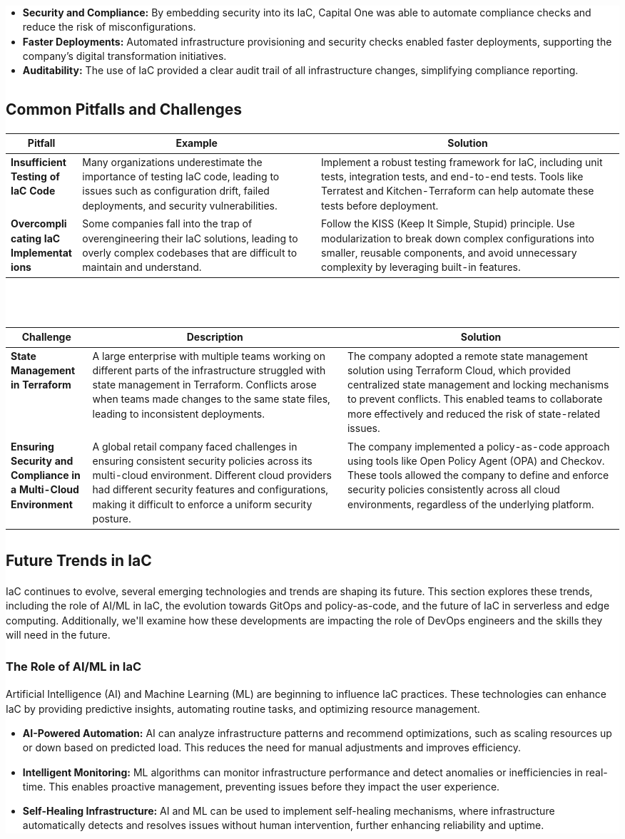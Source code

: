 - **Security and Compliance:** By embedding security into its IaC, Capital One was able to automate compliance checks and reduce the risk of misconfigurations.
- **Faster Deployments:** Automated infrastructure provisioning and security checks enabled faster deployments, supporting the company’s digital transformation initiatives.
- **Auditability:** The use of IaC provided a clear audit trail of all infrastructure changes, simplifying compliance reporting.

## Common Pitfalls and Challenges

| **Pitfall**                              | **Example**                                                                                                                                                           | **Solution**                                                                                                                                                                                                     |
| ---------------------------------------- | --------------------------------------------------------------------------------------------------------------------------------------------------------------------- | ---------------------------------------------------------------------------------------------------------------------------------------------------------------------------------------------------------------- |
| **Insufficient Testing of IaC Code**     | Many organizations underestimate the importance of testing IaC code, leading to issues such as configuration drift, failed deployments, and security vulnerabilities. | Implement a robust testing framework for IaC, including unit tests, integration tests, and end-to-end tests. Tools like Terratest and Kitchen-Terraform can help automate these tests before deployment.         |
| **Overcomplicating IaC Implementations** | Some companies fall into the trap of overengineering their IaC solutions, leading to overly complex codebases that are difficult to maintain and understand.          | Follow the KISS (Keep It Simple, Stupid) principle. Use modularization to break down complex configurations into smaller, reusable components, and avoid unnecessary complexity by leveraging built-in features. |

<br><br>

| **Challenge**                                                     | **Description**                                                                                                                                                                                                                                                | **Solution**                                                                                                                                                                                                                                                            |
| ----------------------------------------------------------------- | -------------------------------------------------------------------------------------------------------------------------------------------------------------------------------------------------------------------------------------------------------------- | ----------------------------------------------------------------------------------------------------------------------------------------------------------------------------------------------------------------------------------------------------------------------- |
| **State Management in Terraform**                                 | A large enterprise with multiple teams working on different parts of the infrastructure struggled with state management in Terraform. Conflicts arose when teams made changes to the same state files, leading to inconsistent deployments.                    | The company adopted a remote state management solution using Terraform Cloud, which provided centralized state management and locking mechanisms to prevent conflicts. This enabled teams to collaborate more effectively and reduced the risk of state-related issues. |
| **Ensuring Security and Compliance in a Multi-Cloud Environment** | A global retail company faced challenges in ensuring consistent security policies across its multi-cloud environment. Different cloud providers had different security features and configurations, making it difficult to enforce a uniform security posture. | The company implemented a policy-as-code approach using tools like Open Policy Agent (OPA) and Checkov. These tools allowed the company to define and enforce security policies consistently across all cloud environments, regardless of the underlying platform.      |

## Future Trends in IaC

IaC continues to evolve, several emerging technologies and trends are shaping its future. This section explores these trends, including the role of AI/ML in IaC, the evolution towards GitOps and policy-as-code, and the future of IaC in serverless and edge computing. Additionally, we'll examine how these developments are impacting the role of DevOps engineers and the skills they will need in the future.

### The Role of AI/ML in IaC

Artificial Intelligence (AI) and Machine Learning (ML) are beginning to influence IaC practices. These technologies can enhance IaC by providing predictive insights, automating routine tasks, and optimizing resource management.

- **AI-Powered Automation:** AI can analyze infrastructure patterns and recommend optimizations, such as scaling resources up or down based on predicted load. This reduces the need for manual adjustments and improves efficiency.

- **Intelligent Monitoring:** ML algorithms can monitor infrastructure performance and detect anomalies or inefficiencies in real-time. This enables proactive management, preventing issues before they impact the user experience.

- **Self-Healing Infrastructure:** AI and ML can be used to implement self-healing mechanisms, where infrastructure automatically detects and resolves issues without human intervention, further enhancing reliability and uptime.
